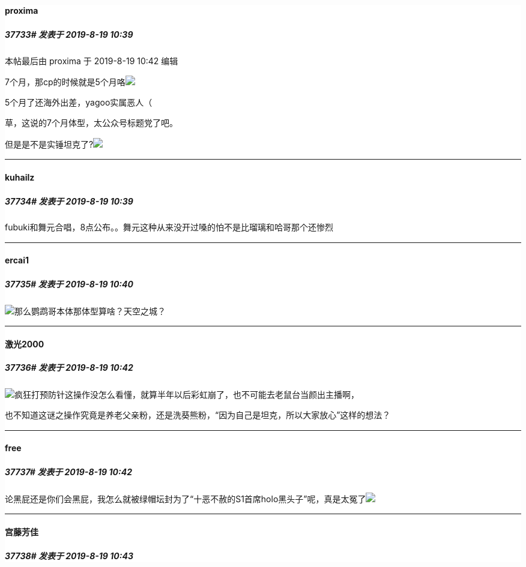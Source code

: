 ####  proxima  
##### 37733#       发表于 2019-8-19 10:39


 本帖最后由 proxima 于 2019-8-19 10:42 编辑 

7个月，那cp的时候就是5个月咯<img src="https://static.saraba1st.com/image/smiley/face2017/066.png" referrerpolicy="no-referrer">

5个月了还海外出差，yagoo实属恶人（

草，这说的7个月体型，太公众号标题党了吧。

但是是不是实锤坦克了?<img src="https://static.saraba1st.com/image/smiley/face2017/068.png" referrerpolicy="no-referrer">


*****

####  kuhailz  
##### 37734#       发表于 2019-8-19 10:39


fubuki和舞元合唱，8点公布。。舞元这种从来没开过嗓的怕不是比瑠璃和哈哥那个还惨烈


*****

####  ercai1  
##### 37735#       发表于 2019-8-19 10:40


<img src="https://static.saraba1st.com/image/smiley/face2017/067.png" referrerpolicy="no-referrer">那么鹦鹉哥本体那体型算啥？天空之城？


*****

####  激光2000  
##### 37736#       发表于 2019-8-19 10:42


<img src="https://static.saraba1st.com/image/smiley/face2017/065.png" referrerpolicy="no-referrer">疯狂打预防针这操作没怎么看懂，就算半年以后彩虹崩了，也不可能去老鼠台当颜出主播啊，


也不知道这谜之操作究竟是养老父亲粉，还是洗葵熊粉，“因为自己是坦克，所以大家放心”这样的想法？


*****

####  free  
##### 37737#       发表于 2019-8-19 10:42


论黑屁还是你们会黑屁，我怎么就被绿帽坛封为了“十恶不赦的S1首席holo黑头子”呢，真是太冤了<img src="https://static.saraba1st.com/image/smiley/face2017/068.png" referrerpolicy="no-referrer">


*****

####  宫藤芳佳  
##### 37738#       发表于 2019-8-19 10:43
